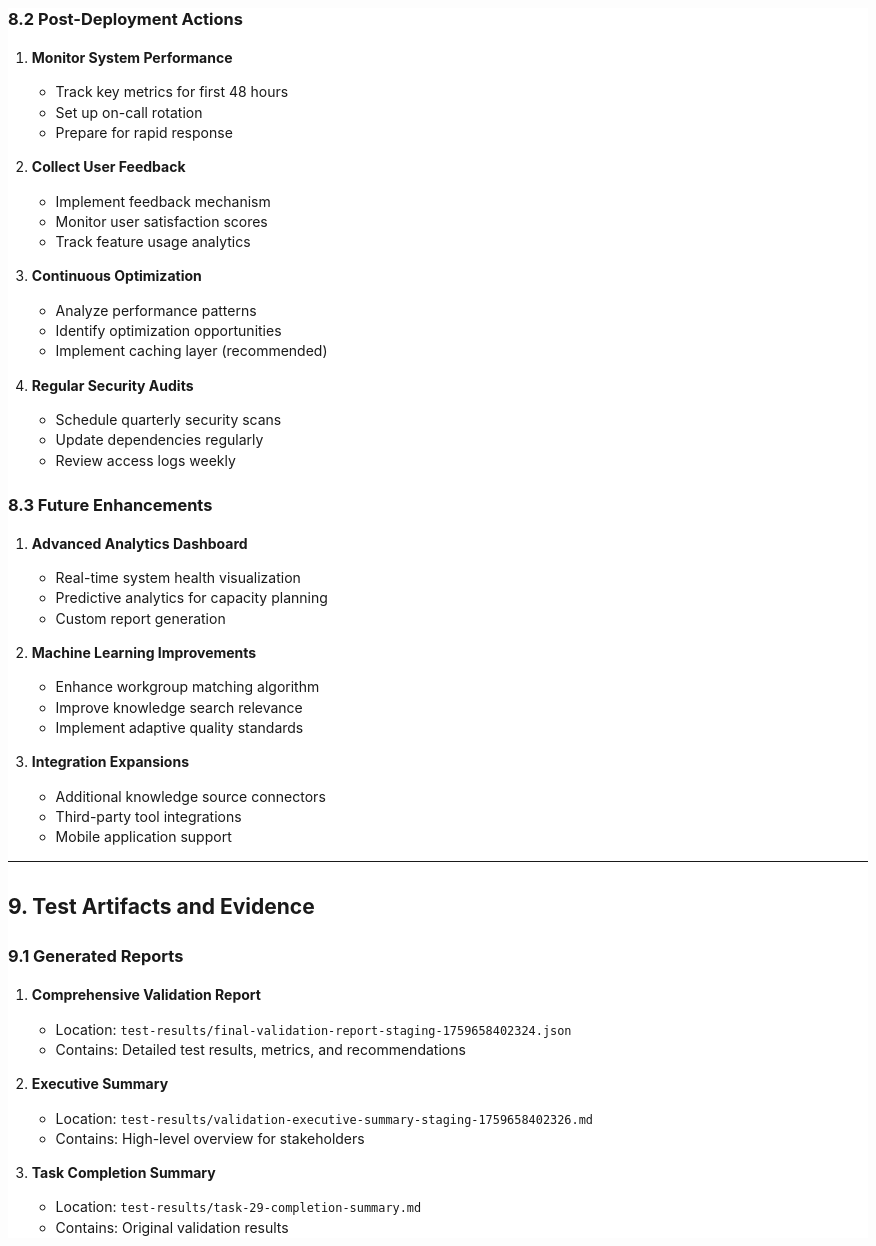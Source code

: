 ### 8.2 Post-Deployment Actions

1. **Monitor System Performance**
   - Track key metrics for first 48 hours
   - Set up on-call rotation
   - Prepare for rapid response

2. **Collect User Feedback**
   - Implement feedback mechanism
   - Monitor user satisfaction scores
   - Track feature usage analytics

3. **Continuous Optimization**
   - Analyze performance patterns
   - Identify optimization opportunities
   - Implement caching layer (recommended)

4. **Regular Security Audits**
   - Schedule quarterly security scans
   - Update dependencies regularly
   - Review access logs weekly

### 8.3 Future Enhancements

1. **Advanced Analytics Dashboard**
   - Real-time system health visualization
   - Predictive analytics for capacity planning
   - Custom report generation

2. **Machine Learning Improvements**
   - Enhance workgroup matching algorithm
   - Improve knowledge search relevance
   - Implement adaptive quality standards

3. **Integration Expansions**
   - Additional knowledge source connectors
   - Third-party tool integrations
   - Mobile application support

---

## 9. Test Artifacts and Evidence

### 9.1 Generated Reports

1. **Comprehensive Validation Report**
   - Location: `test-results/final-validation-report-staging-1759658402324.json`
   - Contains: Detailed test results, metrics, and recommendations

2. **Executive Summary**
   - Location: `test-results/validation-executive-summary-staging-1759658402326.md`
   - Contains: High-level overview for stakeholders

3. **Task Completion Summary**
   - Location: `test-results/task-29-completion-summary.md`
   - Contains: Original validation results
